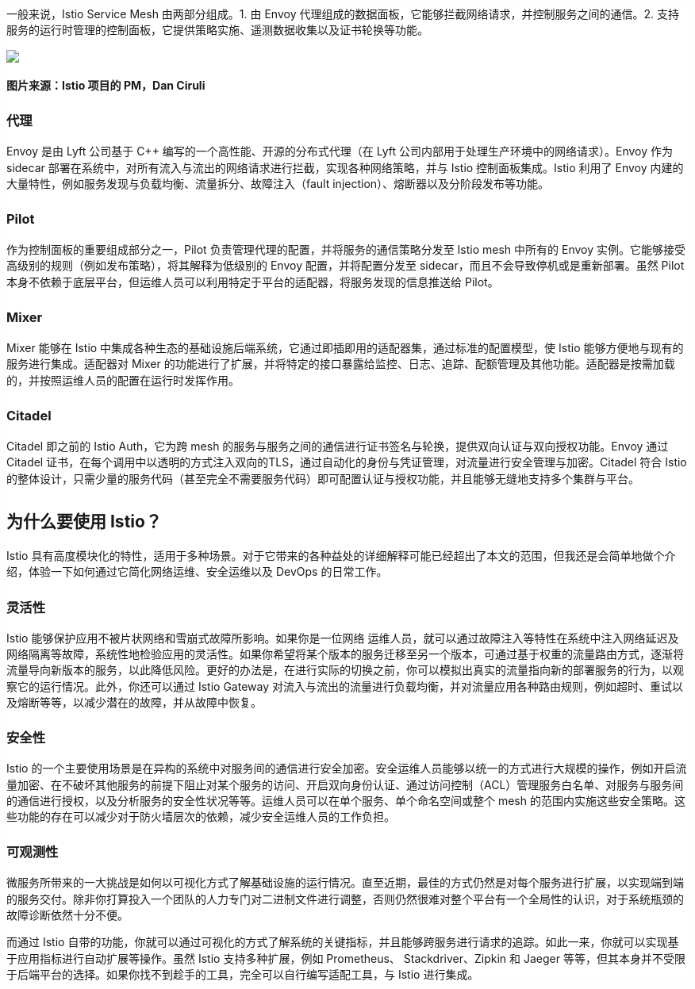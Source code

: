 一般来说，Istio Service Mesh 由两部分组成。1. 由 Envoy 代理组成的数据面板，它能够拦截网络请求，并控制服务之间的通信。2. 支持服务的运行时管理的控制面板，它提供策略实施、遥测数据收集以及证书轮换等功能。

![](https://raw.githubusercontent.com/servicemesher/website/master/content/blog/istio-future-service-mesh/006tNc79gy1ft3i9x8n1gj30go0cz0tm.jpg)

**图片来源：Istio 项目的 PM，Dan Ciruli**

### 代理

Envoy 是由 Lyft 公司基于 C++ 编写的一个高性能、开源的分布式代理（在 Lyft 公司内部用于处理生产环境中的网络请求）。Envoy 作为 sidecar 部署在系统中，对所有流入与流出的网络请求进行拦截，实现各种网络策略，并与 Istio 控制面板集成。Istio 利用了 Envoy 内建的大量特性，例如服务发现与负载均衡、流量拆分、故障注入（fault injection）、熔断器以及分阶段发布等功能。

### Pilot

作为控制面板的重要组成部分之一，Pilot 负责管理代理的配置，并将服务的通信策略分发至 Istio mesh 中所有的 Envoy 实例。它能够接受高级别的规则（例如发布策略），将其解释为低级别的 Envoy 配置，并将配置分发至 sidecar，而且不会导致停机或是重新部署。虽然 Pilot 本身不依赖于底层平台，但运维人员可以利用特定于平台的适配器，将服务发现的信息推送给 Pilot。

### Mixer

Mixer 能够在 Istio 中集成各种生态的基础设施后端系统，它通过即插即用的适配器集，通过标准的配置模型，使 Istio 能够方便地与现有的服务进行集成。适配器对 Mixer 的功能进行了扩展，并将特定的接口暴露给监控、日志、追踪、配额管理及其他功能。适配器是按需加载的，并按照运维人员的配置在运行时发挥作用。

### Citadel

Citadel 即之前的 Istio Auth，它为跨 mesh 的服务与服务之间的通信进行证书签名与轮换，提供双向认证与双向授权功能。Envoy 通过 Citadel 证书，在每个调用中以透明的方式注入双向的TLS，通过自动化的身份与凭证管理，对流量进行安全管理与加密。Citadel 符合 Istio 的整体设计，只需少量的服务代码（甚至完全不需要服务代码）即可配置认证与授权功能，并且能够无缝地支持多个集群与平台。

## 为什么要使用 Istio？

Istio 具有高度模块化的特性，适用于多种场景。对于它带来的各种益处的详细解释可能已经超出了本文的范围，但我还是会简单地做个介绍，体验一下如何通过它简化网络运维、安全运维以及 DevOps 的日常工作。

### 灵活性

Istio 能够保护应用不被片状网络和雪崩式故障所影响。如果你是一位网络 运维人员，就可以通过故障注入等特性在系统中注入网络延迟及网络隔离等故障，系统性地检验应用的灵活性。如果你希望将某个版本的服务迁移至另一个版本，可通过基于权重的流量路由方式，逐渐将流量导向新版本的服务，以此降低风险。更好的办法是，在进行实际的切换之前，你可以模拟出真实的流量指向新的部署服务的行为，以观察它的运行情况。此外，你还可以通过 Istio Gateway 对流入与流出的流量进行负载均衡，并对流量应用各种路由规则，例如超时、重试以及熔断等等，以减少潜在的故障，并从故障中恢复。

### 安全性

Istio 的一个主要使用场景是在异构的系统中对服务间的通信进行安全加密。安全运维人员能够以统一的方式进行大规模的操作，例如开启流量加密、在不破坏其他服务的前提下阻止对某个服务的访问、开启双向身份认证、通过访问控制（ACL）管理服务白名单、对服务与服务间的通信进行授权，以及分析服务的安全性状况等等。运维人员可以在单个服务、单个命名空间或整个 mesh 的范围内实施这些安全策略。这些功能的存在可以减少对于防火墙层次的依赖，减少安全运维人员的工作负担。

### 可观测性

微服务所带来的一大挑战是如何以可视化方式了解基础设施的运行情况。直至近期，最佳的方式仍然是对每个服务进行扩展，以实现端到端的服务交付。除非你打算投入一个团队的人力专门对二进制文件进行调整，否则仍然很难对整个平台有一个全局性的认识，对于系统瓶颈的故障诊断依然十分不便。

而通过 Istio 自带的功能，你就可以通过可视化的方式了解系统的关键指标，并且能够跨服务进行请求的追踪。如此一来，你就可以实现基于应用指标进行自动扩展等操作。虽然 Istio 支持多种扩展，例如 Prometheus、 Stackdriver、Zipkin 和 Jaeger 等等，但其本身并不受限于后端平台的选择。如果你找不到趁手的工具，完全可以自行编写适配工具，与 Istio 进行集成。

